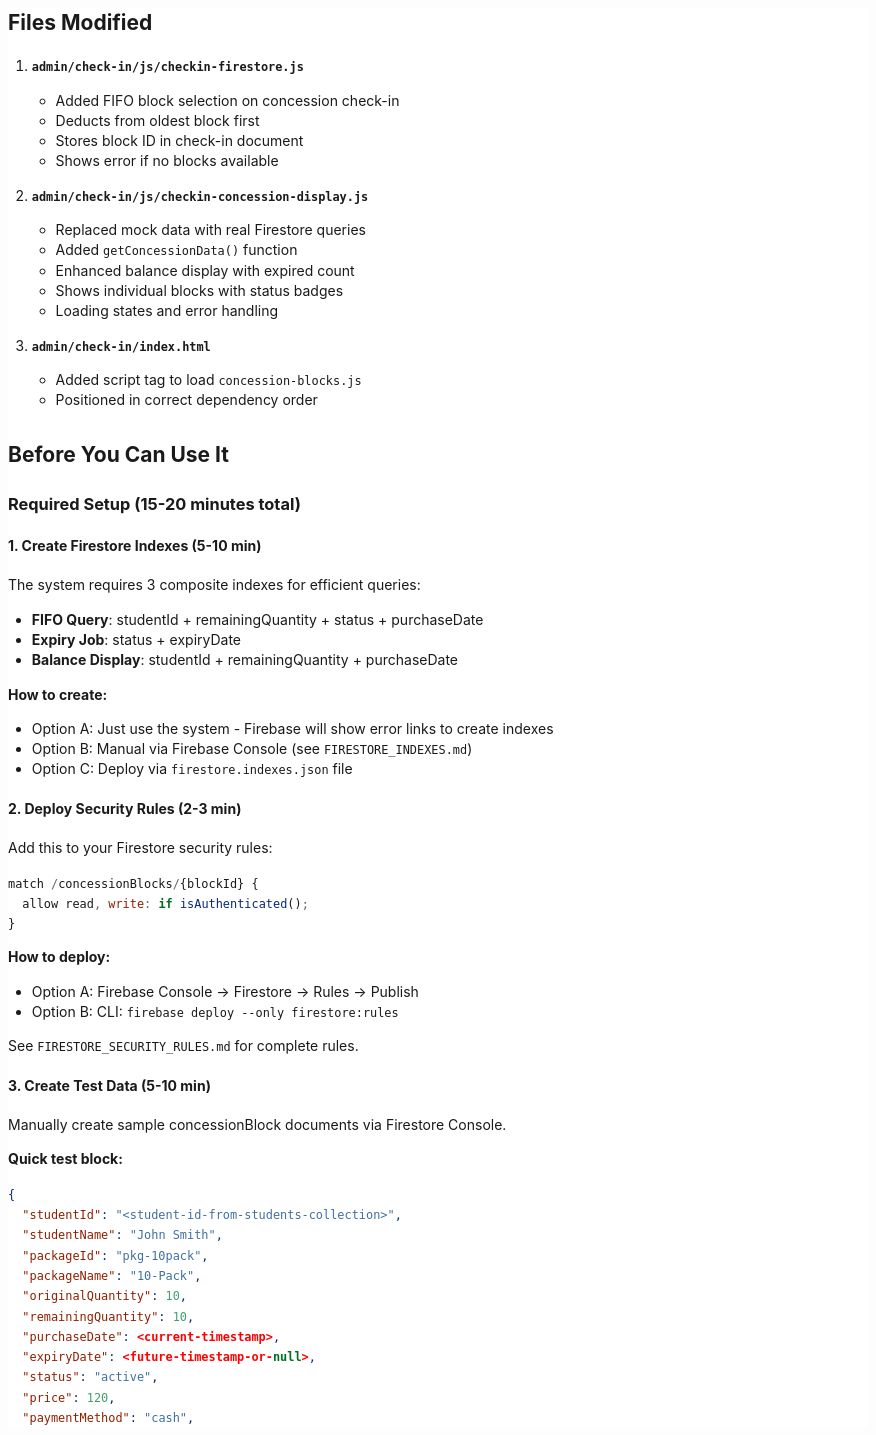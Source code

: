 ## Files Modified

1. **`admin/check-in/js/checkin-firestore.js`**
   - Added FIFO block selection on concession check-in
   - Deducts from oldest block first
   - Stores block ID in check-in document
   - Shows error if no blocks available

2. **`admin/check-in/js/checkin-concession-display.js`**
   - Replaced mock data with real Firestore queries
   - Added `getConcessionData()` function
   - Enhanced balance display with expired count
   - Shows individual blocks with status badges
   - Loading states and error handling

3. **`admin/check-in/index.html`**
   - Added script tag to load `concession-blocks.js`
   - Positioned in correct dependency order

## Before You Can Use It

### Required Setup (15-20 minutes total)

#### 1. Create Firestore Indexes (5-10 min)
The system requires 3 composite indexes for efficient queries:
- **FIFO Query**: studentId + remainingQuantity + status + purchaseDate
- **Expiry Job**: status + expiryDate  
- **Balance Display**: studentId + remainingQuantity + purchaseDate

**How to create:**
- Option A: Just use the system - Firebase will show error links to create indexes
- Option B: Manual via Firebase Console (see `FIRESTORE_INDEXES.md`)
- Option C: Deploy via `firestore.indexes.json` file

#### 2. Deploy Security Rules (2-3 min)
Add this to your Firestore security rules:
```javascript
match /concessionBlocks/{blockId} {
  allow read, write: if isAuthenticated();
}
```

**How to deploy:**
- Option A: Firebase Console → Firestore → Rules → Publish
- Option B: CLI: `firebase deploy --only firestore:rules`

See `FIRESTORE_SECURITY_RULES.md` for complete rules.

#### 3. Create Test Data (5-10 min)
Manually create sample concessionBlock documents via Firestore Console.

**Quick test block:**
```json
{
  "studentId": "<student-id-from-students-collection>",
  "studentName": "John Smith",
  "packageId": "pkg-10pack",
  "packageName": "10-Pack",
  "originalQuantity": 10,
  "remainingQuantity": 10,
  "purchaseDate": <current-timestamp>,
  "expiryDate": <future-timestamp-or-null>,
  "status": "active",
  "price": 120,
  "paymentMethod": "cash",
```